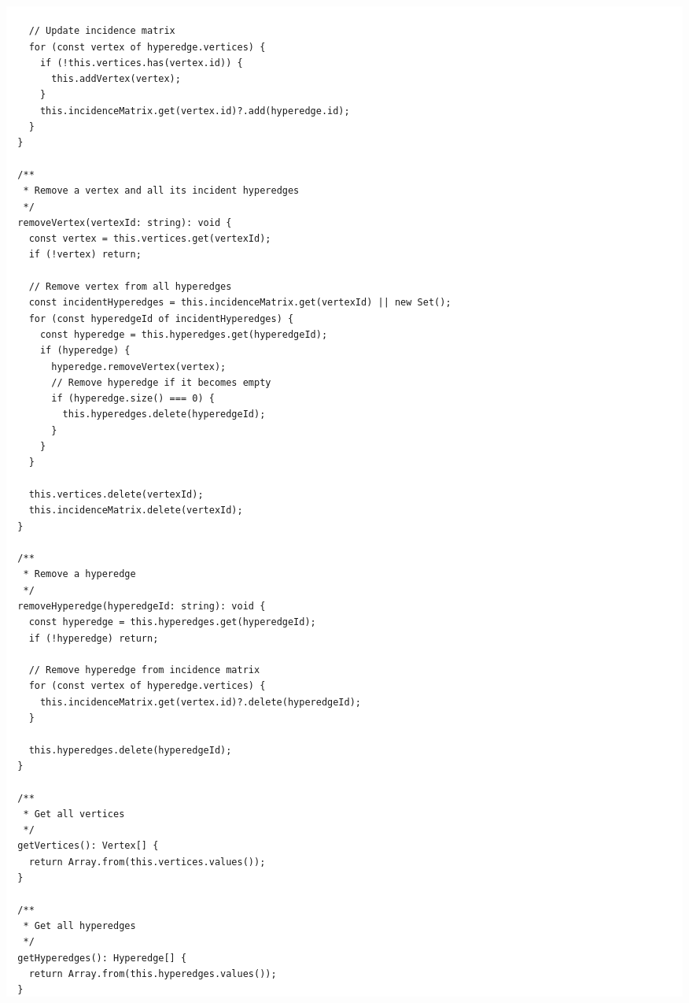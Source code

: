 ```

    // Update incidence matrix
    for (const vertex of hyperedge.vertices) {
      if (!this.vertices.has(vertex.id)) {
        this.addVertex(vertex);
      }
      this.incidenceMatrix.get(vertex.id)?.add(hyperedge.id);
    }
  }

  /**
   * Remove a vertex and all its incident hyperedges
   */
  removeVertex(vertexId: string): void {
    const vertex = this.vertices.get(vertexId);
    if (!vertex) return;

    // Remove vertex from all hyperedges
    const incidentHyperedges = this.incidenceMatrix.get(vertexId) || new Set();
    for (const hyperedgeId of incidentHyperedges) {
      const hyperedge = this.hyperedges.get(hyperedgeId);
      if (hyperedge) {
        hyperedge.removeVertex(vertex);
        // Remove hyperedge if it becomes empty
        if (hyperedge.size() === 0) {
          this.hyperedges.delete(hyperedgeId);
        }
      }
    }

    this.vertices.delete(vertexId);
    this.incidenceMatrix.delete(vertexId);
  }

  /**
   * Remove a hyperedge
   */
  removeHyperedge(hyperedgeId: string): void {
    const hyperedge = this.hyperedges.get(hyperedgeId);
    if (!hyperedge) return;

    // Remove hyperedge from incidence matrix
    for (const vertex of hyperedge.vertices) {
      this.incidenceMatrix.get(vertex.id)?.delete(hyperedgeId);
    }

    this.hyperedges.delete(hyperedgeId);
  }

  /**
   * Get all vertices
   */
  getVertices(): Vertex[] {
    return Array.from(this.vertices.values());
  }

  /**
   * Get all hyperedges
   */
  getHyperedges(): Hyperedge[] {
    return Array.from(this.hyperedges.values());
  }

```